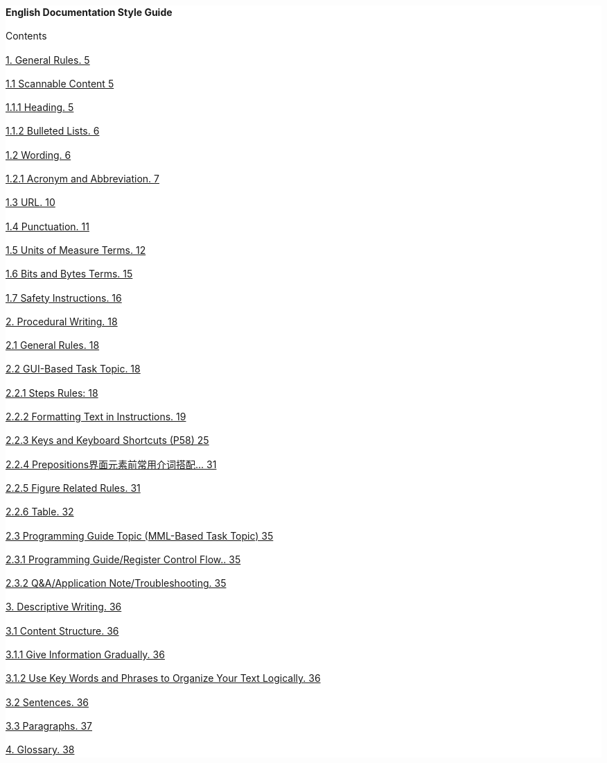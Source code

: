 **English Documentation Style Guide**

Contents

[1.   General Rules. 5](#_Toc74553931)

[1.1    Scannable Content 5](#_Toc74553932)

[1.1.1  Heading. 5](#_Toc74553933)

[1.1.2  Bulleted Lists. 6](#_Toc74553934)

[1.2    Wording. 6](#_Toc74553935)

[1.2.1  Acronym and Abbreviation. 7](#_Toc74553936)

[1.3    URL. 10](#_Toc74553937)

[1.4    Punctuation. 11](#_Toc74553938)

[1.5    Units of Measure Terms. 12](#_Toc74553939)

[1.6    Bits and Bytes Terms. 15](#_Toc74553940)

[1.7    Safety Instructions. 16](#_Toc74553941)

[2.   Procedural Writing. 18](#_Toc74553942)

[2.1    General Rules. 18](#_Toc74553943)

[2.2    GUI-Based Task Topic. 18](#_Toc74553944)

[2.2.1  Steps Rules: 18](#_Toc74553945)

[2.2.2  Formatting Text in Instructions. 19](#_Toc74553946)

[2.2.3  Keys and Keyboard Shortcuts (P58) 25](#_Toc74553947)

[2.2.4  Prepositions界面元素前常用介词搭配... 31](#_Toc74553948)

[2.2.5  Figure Related Rules. 31](#_Toc74553949)

[2.2.6  Table. 32](#_Toc74553950)

[2.3    Programming Guide Topic (MML-Based Task Topic) 35](#_Toc74553951)

[2.3.1  Programming Guide/Register Control Flow.. 35](#_Toc74553952)

[2.3.2  Q&A/Application Note/Troubleshooting. 35](#_Toc74553953)

[3.   Descriptive Writing. 36](#_Toc74553954)

[3.1    Content Structure. 36](#_Toc74553955)

[3.1.1  Give Information Gradually. 36](#_Toc74553956)

[3.1.2  Use Key Words and Phrases to Organize Your Text Logically. 36](#_Toc74553957)

[3.2    Sentences. 36](#_Toc74553958)

[3.3    Paragraphs. 37](#_Toc74553959)

[4.   Glossary. 38](#_Toc74553960)


